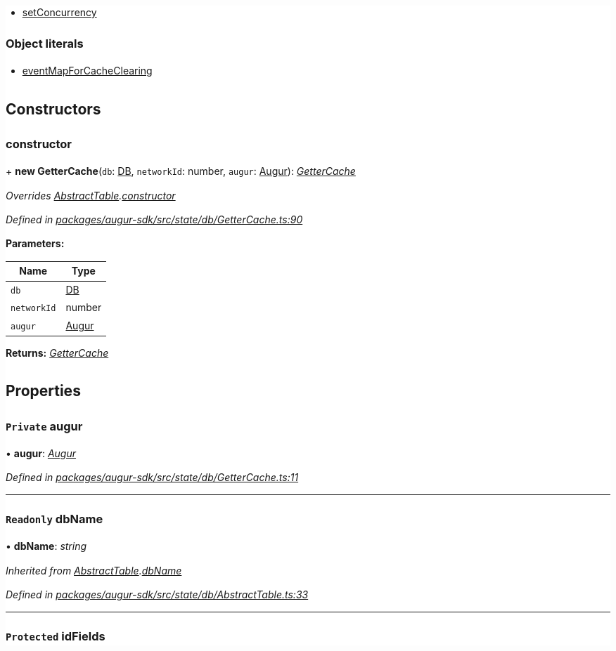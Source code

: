* [setConcurrency](_augur_sdk_src_state_db_gettercache_.gettercache.md#static-setconcurrency)

### Object literals

* [eventMapForCacheClearing](_augur_sdk_src_state_db_gettercache_.gettercache.md#eventmapforcacheclearing)

## Constructors

###  constructor

\+ **new GetterCache**(`db`: [DB](_augur_sdk_src_state_db_db_.db.md), `networkId`: number, `augur`: [Augur](_augur_sdk_src_augur_.augur.md)): *[GetterCache](_augur_sdk_src_state_db_gettercache_.gettercache.md)*

*Overrides [AbstractTable](_augur_sdk_src_state_db_abstracttable_.abstracttable.md).[constructor](_augur_sdk_src_state_db_abstracttable_.abstracttable.md#protected-constructor)*

*Defined in [packages/augur-sdk/src/state/db/GetterCache.ts:90](https://github.com/AugurProject/augur/blob/88b6e76efb/packages/augur-sdk/src/state/db/GetterCache.ts#L90)*

**Parameters:**

Name | Type |
------ | ------ |
`db` | [DB](_augur_sdk_src_state_db_db_.db.md) |
`networkId` | number |
`augur` | [Augur](_augur_sdk_src_augur_.augur.md) |

**Returns:** *[GetterCache](_augur_sdk_src_state_db_gettercache_.gettercache.md)*

## Properties

### `Private` augur

• **augur**: *[Augur](_augur_sdk_src_augur_.augur.md)*

*Defined in [packages/augur-sdk/src/state/db/GetterCache.ts:11](https://github.com/AugurProject/augur/blob/88b6e76efb/packages/augur-sdk/src/state/db/GetterCache.ts#L11)*

___

### `Readonly` dbName

• **dbName**: *string*

*Inherited from [AbstractTable](_augur_sdk_src_state_db_abstracttable_.abstracttable.md).[dbName](_augur_sdk_src_state_db_abstracttable_.abstracttable.md#readonly-dbname)*

*Defined in [packages/augur-sdk/src/state/db/AbstractTable.ts:33](https://github.com/AugurProject/augur/blob/88b6e76efb/packages/augur-sdk/src/state/db/AbstractTable.ts#L33)*

___

### `Protected` idFields
